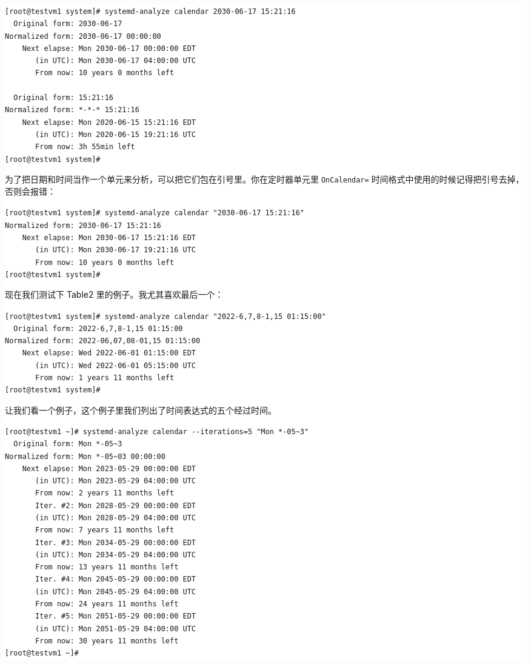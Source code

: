 ```
[root@testvm1 system]# systemd-analyze calendar 2030-06-17 15:21:16
  Original form: 2030-06-17                
Normalized form: 2030-06-17 00:00:00        
    Next elapse: Mon 2030-06-17 00:00:00 EDT
       (in UTC): Mon 2030-06-17 04:00:00 UTC
       From now: 10 years 0 months left    

  Original form: 15:21:16                  
Normalized form: *-*-* 15:21:16            
    Next elapse: Mon 2020-06-15 15:21:16 EDT
       (in UTC): Mon 2020-06-15 19:21:16 UTC
       From now: 3h 55min left              
[root@testvm1 system]#
```

为了把日期和时间当作一个单元来分析，可以把它们包在引号里。你在定时器单元里 `OnCalendar=` 时间格式中使用的时候记得把引号去掉，否则会报错：

```
[root@testvm1 system]# systemd-analyze calendar "2030-06-17 15:21:16"
Normalized form: 2030-06-17 15:21:16        
    Next elapse: Mon 2030-06-17 15:21:16 EDT
       (in UTC): Mon 2030-06-17 19:21:16 UTC
       From now: 10 years 0 months left    
[root@testvm1 system]#
```

现在我们测试下 Table2 里的例子。我尤其喜欢最后一个：

```
[root@testvm1 system]# systemd-analyze calendar "2022-6,7,8-1,15 01:15:00"
  Original form: 2022-6,7,8-1,15 01:15:00
Normalized form: 2022-06,07,08-01,15 01:15:00
    Next elapse: Wed 2022-06-01 01:15:00 EDT
       (in UTC): Wed 2022-06-01 05:15:00 UTC
       From now: 1 years 11 months left
[root@testvm1 system]#
```

让我们看一个例子，这个例子里我们列出了时间表达式的五个经过时间。

```
[root@testvm1 ~]# systemd-analyze calendar --iterations=5 "Mon *-05~3"
  Original form: Mon *-05~3                
Normalized form: Mon *-05~03 00:00:00      
    Next elapse: Mon 2023-05-29 00:00:00 EDT
       (in UTC): Mon 2023-05-29 04:00:00 UTC
       From now: 2 years 11 months left    
       Iter. #2: Mon 2028-05-29 00:00:00 EDT
       (in UTC): Mon 2028-05-29 04:00:00 UTC
       From now: 7 years 11 months left    
       Iter. #3: Mon 2034-05-29 00:00:00 EDT
       (in UTC): Mon 2034-05-29 04:00:00 UTC
       From now: 13 years 11 months left    
       Iter. #4: Mon 2045-05-29 00:00:00 EDT
       (in UTC): Mon 2045-05-29 04:00:00 UTC
       From now: 24 years 11 months left    
       Iter. #5: Mon 2051-05-29 00:00:00 EDT
       (in UTC): Mon 2051-05-29 04:00:00 UTC
       From now: 30 years 11 months left    
[root@testvm1 ~]#
```


[#]: collector: (lujun9972)
[#]: translator: (tt67wq)
[#]: reviewer: (wxy)
[#]: publisher: (wxy)
[#]: url: (https://linux.cn/article-13307-1.html)
[#]: subject: (Use systemd timers instead of cronjobs)
[#]: via: (https://opensource.com/article/20/7/systemd-timers)
[#]: author: (David Both https://opensource.com/users/dboth)
[a]: https://opensource.com/users/dboth
[b]: https://github.com/lujun9972
[1]: https://opensource.com/sites/default/files/styles/image-full-size/public/lead-images/checklist_todo_clock_time_team.png?itok=1z528Q0y (Team checklist)
[2]: https://opensource.com/article/17/11/how-use-cron-linux
[3]: https://opensource.com/users/dboth
[4]: https://opensource.com/article/20/5/manage-startup-systemd
[5]: https://docs.fedoraproject.org/en-US/quick-docs/understanding-and-administering-systemd/index.html
[6]: https://fedoraproject.org/wiki/SysVinit_to_Systemd_Cheatsheet
[7]: http://Freedesktop.org
[8]: http://www.freedesktop.org/wiki/Software/systemd
[9]: http://Linux.com
[10]: https://www.linux.com/training-tutorials/more-systemd-fun-blame-game-and-stopping-services-prejudice/
[11]: http://0pointer.de/blog/projects/systemd.html
[12]: http://0pointer.de/blog/projects/systemd-for-admins-1.html
[13]: http://0pointer.de/blog/projects/systemd-for-admins-2.html
[14]: http://0pointer.de/blog/projects/systemd-for-admins-3.html
[15]: http://0pointer.de/blog/projects/systemd-for-admins-4.html
[16]: http://0pointer.de/blog/projects/three-levels-of-off.html
[17]: http://0pointer.de/blog/projects/changing-roots
[18]: http://0pointer.de/blog/projects/blame-game.html
[19]: http://0pointer.de/blog/projects/the-new-configuration-files.html
[20]: http://0pointer.de/blog/projects/on-etc-sysinit.html
[21]: http://0pointer.de/blog/projects/instances.html
[22]: http://0pointer.de/blog/projects/inetd.html